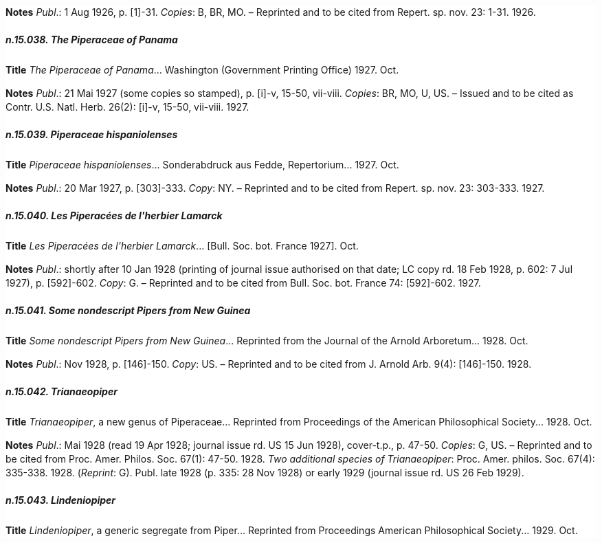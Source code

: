 **Notes**
*Publ*.: 1 Aug 1926, p. \[1\]-31. *Copies*: B, BR, MO. – Reprinted and to be cited from Repert. sp. nov. 23: 1-31. 1926.

##### n.15.038. The Piperaceae of Panama

**Title**
*The Piperaceae of Panama*... Washington (Government Printing Office) 1927. Oct.

**Notes**
*Publ*.: 21 Mai 1927 (some copies so stamped), p. \[i\]-v, 15-50, vii-viii. *Copies*: BR, MO, U, US. – Issued and to be cited as Contr. U.S. Natl. Herb. 26(2): \[i\]-v, 15-50, vii-viii. 1927.

##### n.15.039. Piperaceae hispaniolenses

**Title**
*Piperaceae hispaniolenses*... Sonderabdruck aus Fedde, Repertorium... 1927. Oct.

**Notes**
*Publ*.: 20 Mar 1927, p. \[303\]-333. *Copy*: NY. – Reprinted and to be cited from Repert. sp. nov. 23: 303-333. 1927.

##### n.15.040. Les Piperacées de l'herbier Lamarck

**Title**
*Les Piperacées de l'herbier Lamarck*... \[Bull. Soc. bot. France 1927\]. Oct.

**Notes**
*Publ*.: shortly after 10 Jan 1928 (printing of journal issue authorised on that date; LC copy rd. 18 Feb 1928, p. 602: 7 Jul 1927), p. \[592\]-602. *Copy*: G. – Reprinted and to be cited from Bull. Soc. bot. France 74: \[592\]-602. 1927.

##### n.15.041. Some nondescript Pipers from New Guinea

**Title**
*Some nondescript Pipers from New Guinea*... Reprinted from the Journal of the Arnold Arboretum... 1928. Oct.

**Notes**
*Publ*.: Nov 1928, p. \[146\]-150. *Copy*: US. – Reprinted and to be cited from J. Arnold Arb. 9(4): \[146\]-150. 1928.

##### n.15.042. Trianaeopiper

**Title**
*Trianaeopiper*, a new genus of Piperaceae... Reprinted from Proceedings of the American Philosophical Society... 1928. Oct.

**Notes**
*Publ*.: Mai 1928 (read 19 Apr 1928; journal issue rd. US 15 Jun 1928), cover-t.p., p. 47-50. *Copies*: G, US. – Reprinted and to be cited from Proc. Amer. Philos. Soc. 67(1): 47-50. 1928.
*Two additional species of Trianaeopiper*: Proc. Amer. philos. Soc. 67(4): 335-338. 1928. (*Reprint*: G). Publ. late 1928 (p. 335: 28 Nov 1928) or early 1929 (journal issue rd. US 26 Feb 1929).

##### n.15.043. Lindeniopiper

**Title**
*Lindeniopiper*, a generic segregate from Piper... Reprinted from Proceedings American Philosophical Society... 1929. Oct.
